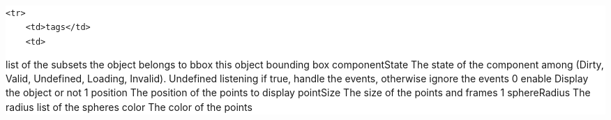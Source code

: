 	<tr>
		<td>tags</td>
		<td>
list of the subsets the object belongs to
		</td>
		<td></td>
	</tr>
	<tr>
		<td>bbox</td>
		<td>
this object bounding box
		</td>
		<td></td>
	</tr>
	<tr>
		<td>componentState</td>
		<td>
The state of the component among (Dirty, Valid, Undefined, Loading, Invalid).
		</td>
		<td>Undefined</td>
	</tr>
	<tr>
		<td>listening</td>
		<td>
if true, handle the events, otherwise ignore the events
		</td>
		<td>0</td>
	</tr>
	<tr>
		<td>enable</td>
		<td>
Display the object or not
		</td>
		<td>1</td>
	</tr>
	<tr>
		<td>position</td>
		<td>
The position of the points to display
		</td>
		<td></td>
	</tr>
	<tr>
		<td>pointSize</td>
		<td>
The size of the points and frames
		</td>
		<td>1</td>
	</tr>
	<tr>
		<td>sphereRadius</td>
		<td>
The radius list of the spheres
		</td>
		<td></td>
	</tr>
	<tr>
		<td>color</td>
		<td>
The color of the points
		</td>
		<td></td>
	</tr>
	<tr>